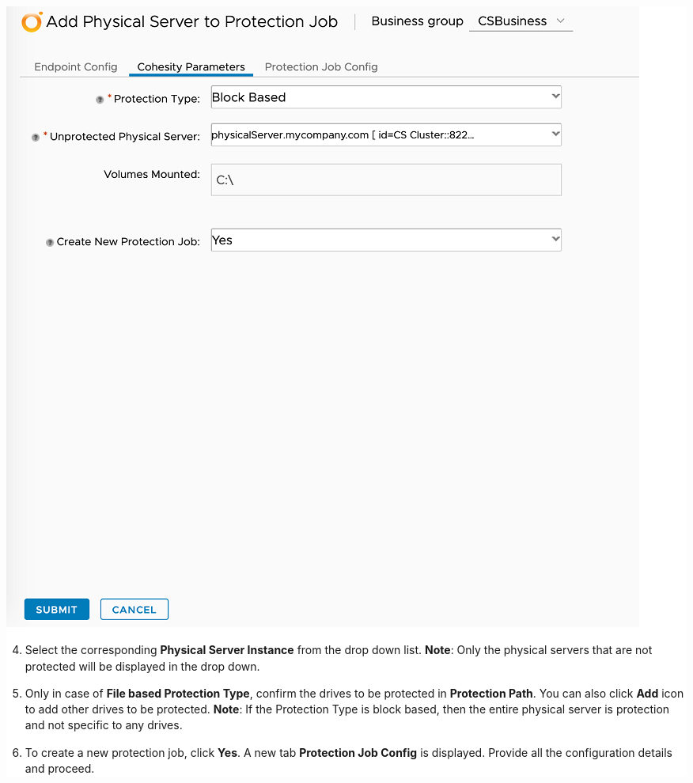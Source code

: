    ![blockbased](images/blockbased.png)

4. Select the corresponding **Physical Server Instance** from the drop down list.
   **Note**: Only the physical servers that are not protected will be displayed in the drop down. 

5. Only in case of **File based Protection Type**, confirm the drives to be protected in **Protection Path**. 
   You can also click **Add** icon to add other drives to be protected. 
   **Note**: If the Protection Type is block based, then the entire physical server is protection and not specific to any drives. 

6. To create a new protection job, click **Yes**. A new tab **Protection Job Config** is displayed. Provide all the configuration details and proceed. 
